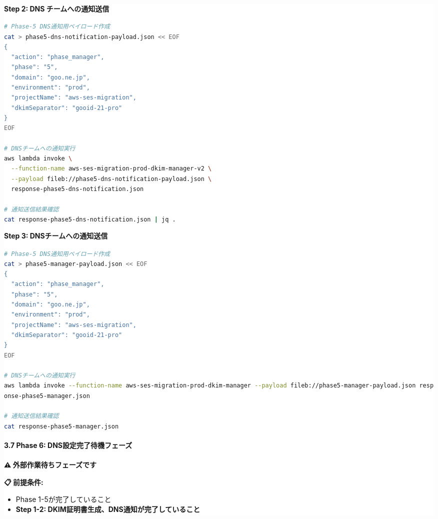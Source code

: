 **Step 2: DNS チームへの通知送信**
```bash
# Phase-5 DNS通知用ペイロード作成
cat > phase5-dns-notification-payload.json << EOF
{
  "action": "phase_manager",
  "phase": "5",
  "domain": "goo.ne.jp",
  "environment": "prod",
  "projectName": "aws-ses-migration",
  "dkimSeparator": "gooid-21-pro"
}
EOF

# DNSチームへの通知実行
aws lambda invoke \
  --function-name aws-ses-migration-prod-dkim-manager-v2 \
  --payload fileb://phase5-dns-notification-payload.json \
  response-phase5-dns-notification.json

# 通知送信結果確認
cat response-phase5-dns-notification.json | jq .
```

**Step 3: DNSチームへの通知送信**
```bash
# Phase-5 DNS通知用ペイロード作成
cat > phase5-manager-payload.json << EOF
{
  "action": "phase_manager",
  "phase": "5",
  "domain": "goo.ne.jp",
  "environment": "prod",
  "projectName": "aws-ses-migration",
  "dkimSeparator": "gooid-21-pro"
}
EOF

# DNSチームへの通知実行
aws lambda invoke --function-name aws-ses-migration-prod-dkim-manager --payload fileb://phase5-manager-payload.json response-phase5-manager.json

# 通知送信結果確認
cat response-phase5-manager.json
```

#### 3.7 Phase 6: DNS設定完了待機フェーズ

**⚠️ 外部作業待ちフェーズです**

**📋 前提条件:** 
- Phase 1-5が完了していること
- **Step 1-2: DKIM証明書生成、DNS通知が完了していること**
